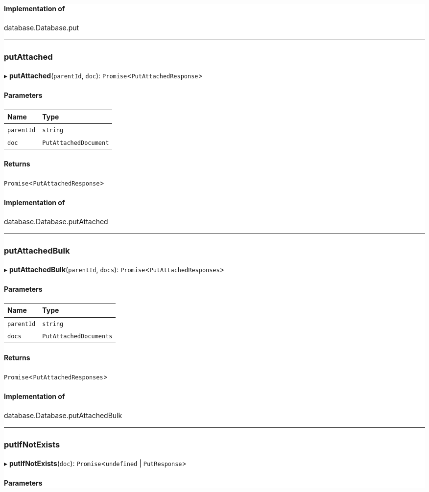 #### Implementation of

database.Database.put

___

### putAttached

▸ **putAttached**(`parentId`, `doc`): `Promise`<`PutAttachedResponse`\>

#### Parameters

| Name | Type |
| :------ | :------ |
| `parentId` | `string` |
| `doc` | `PutAttachedDocument` |

#### Returns

`Promise`<`PutAttachedResponse`\>

#### Implementation of

database.Database.putAttached

___

### putAttachedBulk

▸ **putAttachedBulk**(`parentId`, `docs`): `Promise`<`PutAttachedResponses`\>

#### Parameters

| Name | Type |
| :------ | :------ |
| `parentId` | `string` |
| `docs` | `PutAttachedDocuments` |

#### Returns

`Promise`<`PutAttachedResponses`\>

#### Implementation of

database.Database.putAttachedBulk

___

### putIfNotExists

▸ **putIfNotExists**(`doc`): `Promise`<`undefined` \| `PutResponse`\>

#### Parameters
